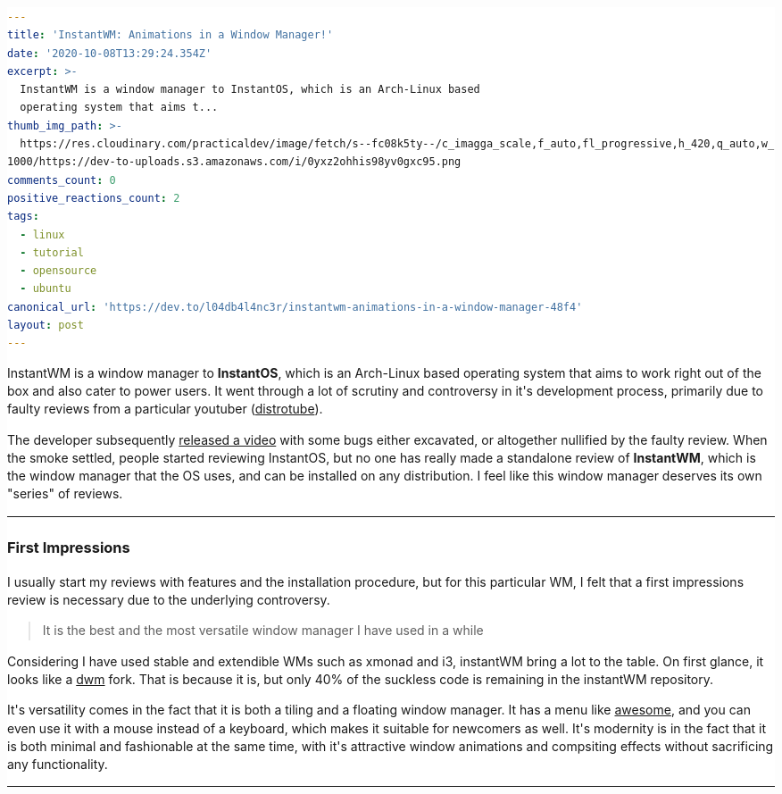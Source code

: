 ```yaml
---
title: 'InstantWM: Animations in a Window Manager!'
date: '2020-10-08T13:29:24.354Z'
excerpt: >-
  InstantWM is a window manager to InstantOS, which is an Arch-Linux based
  operating system that aims t...
thumb_img_path: >-
  https://res.cloudinary.com/practicaldev/image/fetch/s--fc08k5ty--/c_imagga_scale,f_auto,fl_progressive,h_420,q_auto,w_1000/https://dev-to-uploads.s3.amazonaws.com/i/0yxz2ohhis98yv0gxc95.png
comments_count: 0
positive_reactions_count: 2
tags:
  - linux
  - tutorial
  - opensource
  - ubuntu
canonical_url: 'https://dev.to/l04db4l4nc3r/instantwm-animations-in-a-window-manager-48f4'
layout: post
---
```

InstantWM is a window manager to **InstantOS**, which is an Arch-Linux based operating system that aims to work right out of the box and also cater to power users. It went through a lot of scrutiny and controversy in it's development process, primarily due to faulty reviews from a particular youtuber ([distrotube](https://www.youtube.com/channel/UCVls1GmFKf6WlTraIb_IaJg)). 

The developer subsequently [released a video](https://youtu.be/XTjAO3yUqpQ) with some bugs either excavated, or altogether nullified by the faulty review. When the smoke settled, people started reviewing InstantOS, but no one has really made a standalone review of **InstantWM**, which is the window manager that the OS uses, and can be installed on any distribution. I feel like this window manager deserves its own "series" of reviews.


---

### First Impressions

I usually start my reviews with features and the installation procedure, but for this particular WM, I felt that a first impressions review is necessary due to the underlying controversy. 

> It is the best and the most versatile window manager I have used in a while

Considering I have used stable and extendible WMs such as xmonad and i3, instantWM bring a lot to the table. On first glance, it looks like a [dwm](https://dwm.suckless.org/) fork. That is because it is, but only 40% of the suckless code is remaining in the instantWM repository.

It's versatility comes in the fact that it is both a tiling and a floating window manager. It has a menu like [awesome](https://awesomewm.org/), and you can even use it with a mouse instead of a keyboard, which makes it suitable for newcomers as well. It's modernity is in the fact that it is both minimal and fashionable at the same time, with it's attractive window animations and compsiting effects without sacrificing any functionality.

---
